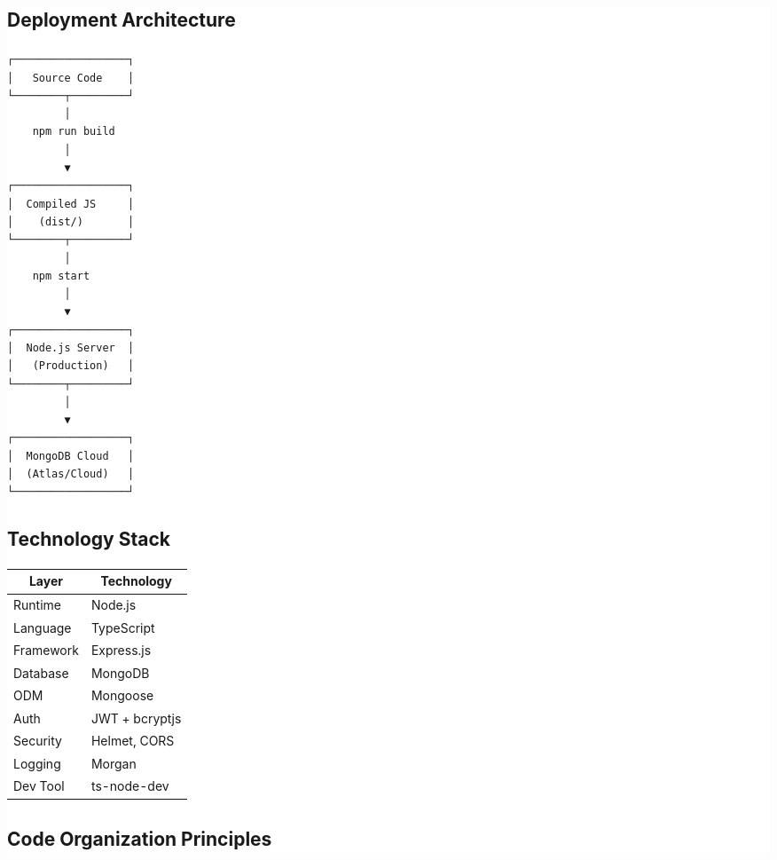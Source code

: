## Deployment Architecture

```
┌──────────────────┐
│   Source Code    │
└────────┬─────────┘
         │
    npm run build
         │
         ▼
┌──────────────────┐
│  Compiled JS     │
│    (dist/)       │
└────────┬─────────┘
         │
    npm start
         │
         ▼
┌──────────────────┐
│  Node.js Server  │
│   (Production)   │
└────────┬─────────┘
         │
         ▼
┌──────────────────┐
│  MongoDB Cloud   │
│  (Atlas/Cloud)   │
└──────────────────┘
```

## Technology Stack

| Layer | Technology |
|-------|------------|
| Runtime | Node.js |
| Language | TypeScript |
| Framework | Express.js |
| Database | MongoDB |
| ODM | Mongoose |
| Auth | JWT + bcryptjs |
| Security | Helmet, CORS |
| Logging | Morgan |
| Dev Tool | ts-node-dev |

## Code Organization Principles
